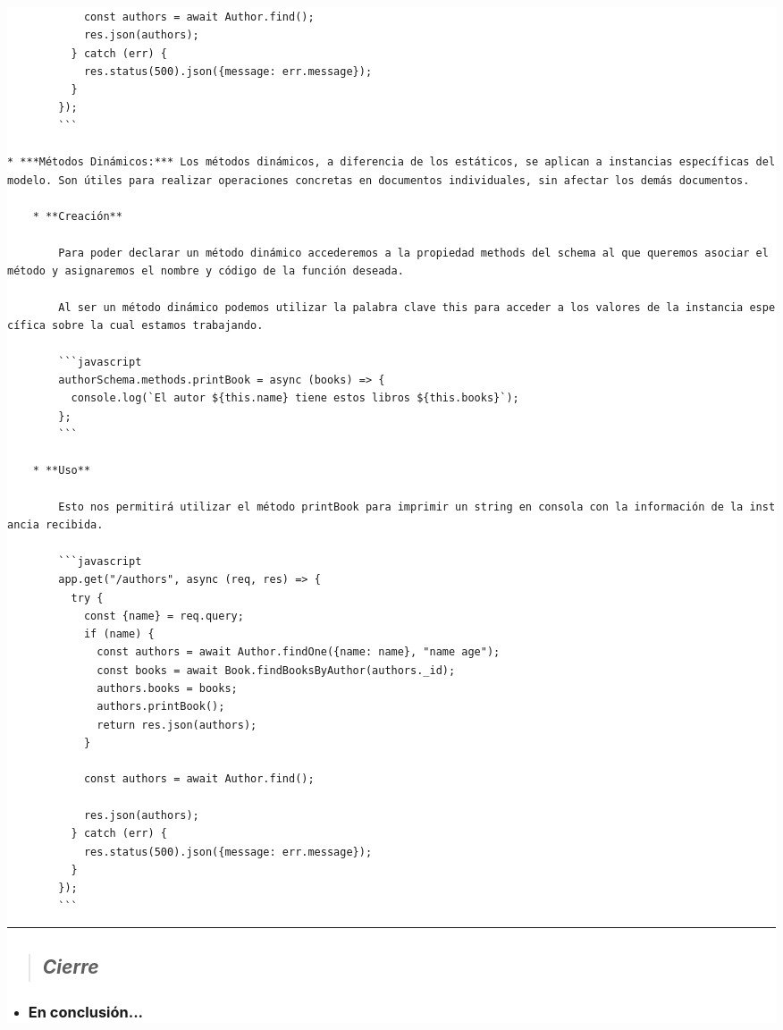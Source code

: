                 const authors = await Author.find();
                res.json(authors);
              } catch (err) {
                res.status(500).json({message: err.message});
              }
            });
            ```
        
    * ***Métodos Dinámicos:*** Los métodos dinámicos, a diferencia de los estáticos, se aplican a instancias específicas del modelo. Son útiles para realizar operaciones concretas en documentos individuales, sin afectar los demás documentos.

        * **Creación** 

            Para poder declarar un método dinámico accederemos a la propiedad methods del schema al que queremos asociar el método y asignaremos el nombre y código de la función deseada. 

            Al ser un método dinámico podemos utilizar la palabra clave this para acceder a los valores de la instancia específica sobre la cual estamos trabajando.

            ```javascript
            authorSchema.methods.printBook = async (books) => {
              console.log(`El autor ${this.name} tiene estos libros ${this.books}`);
            };
            ```

        * **Uso**

            Esto nos permitirá utilizar el método printBook para imprimir un string en consola con la información de la instancia recibida.

            ```javascript
            app.get("/authors", async (req, res) => {
              try {
                const {name} = req.query;
                if (name) {
                  const authors = await Author.findOne({name: name}, "name age");
                  const books = await Book.findBooksByAuthor(authors._id);
                  authors.books = books;
                  authors.printBook();
                  return res.json(authors);
                }

                const authors = await Author.find();
                
                res.json(authors);
              } catch (err) {
                res.status(500).json({message: err.message});
              }
            });
            ```
***
> ## ***Cierre***

* ### **En conclusión...**
